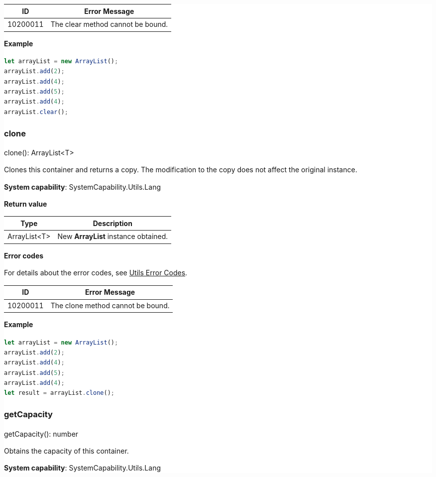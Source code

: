 | ID| Error Message|
| -------- | -------- |
| 10200011 | The clear method cannot be bound. |

**Example**

```ts
let arrayList = new ArrayList();
arrayList.add(2);
arrayList.add(4);
arrayList.add(5);
arrayList.add(4);
arrayList.clear();
```

### clone

clone(): ArrayList&lt;T&gt; 

Clones this container and returns a copy. The modification to the copy does not affect the original instance.

**System capability**: SystemCapability.Utils.Lang


**Return value**

| Type| Description|
| -------- | -------- |
| ArrayList&lt;T&gt; | New **ArrayList** instance obtained.|

**Error codes**

For details about the error codes, see [Utils Error Codes](../errorcodes/errorcode-utils.md).

| ID| Error Message|
| -------- | -------- |
| 10200011 | The clone method cannot be bound. |

**Example**

```ts
let arrayList = new ArrayList();
arrayList.add(2);
arrayList.add(4);
arrayList.add(5);
arrayList.add(4);
let result = arrayList.clone();
```

### getCapacity

getCapacity(): number

Obtains the capacity of this container.

**System capability**: SystemCapability.Utils.Lang
